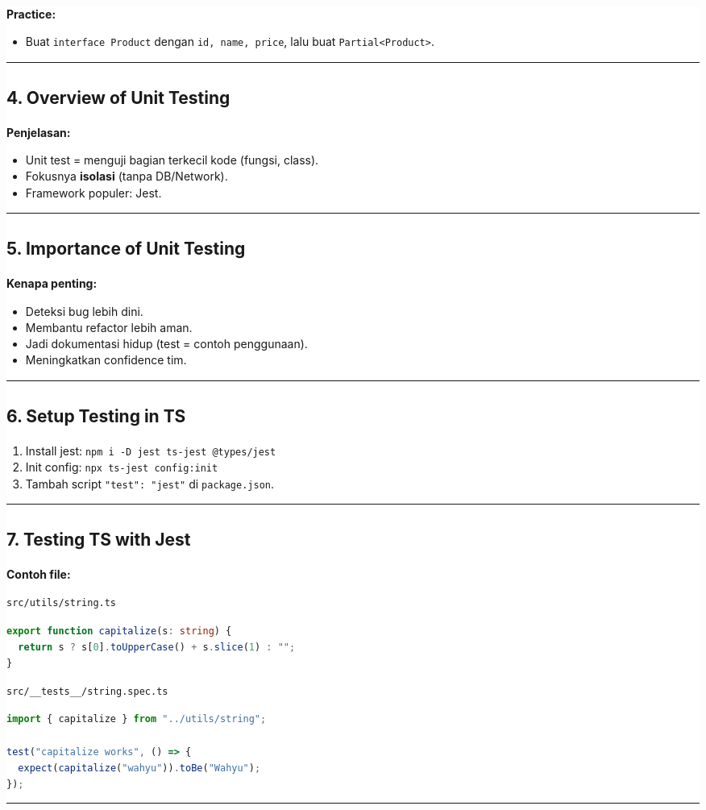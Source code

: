 **Practice:**

* Buat `interface Product` dengan `id, name, price`, lalu buat `Partial<Product>`.

---

## 4. Overview of Unit Testing

**Penjelasan:**

* Unit test = menguji bagian terkecil kode (fungsi, class).
* Fokusnya **isolasi** (tanpa DB/Network).
* Framework populer: Jest.

---

## 5. Importance of Unit Testing

**Kenapa penting:**

* Deteksi bug lebih dini.
* Membantu refactor lebih aman.
* Jadi dokumentasi hidup (test = contoh penggunaan).
* Meningkatkan confidence tim.

---

## 6. Setup Testing in TS

1. Install jest: `npm i -D jest ts-jest @types/jest`
2. Init config: `npx ts-jest config:init`
3. Tambah script `"test": "jest"` di `package.json`.

---

## 7. Testing TS with Jest

**Contoh file:**

`src/utils/string.ts`

```ts
export function capitalize(s: string) {
  return s ? s[0].toUpperCase() + s.slice(1) : "";
}
```

`src/__tests__/string.spec.ts`

```ts
import { capitalize } from "../utils/string";

test("capitalize works", () => {
  expect(capitalize("wahyu")).toBe("Wahyu");
});
```

---